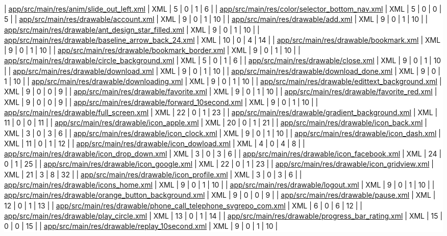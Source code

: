 | [app/src/main/res/anim/slide\_out\_left.xml](/app/src/main/res/anim/slide_out_left.xml) | XML | 5 | 0 | 1 | 6 |
| [app/src/main/res/color/selector\_bottom\_nav.xml](/app/src/main/res/color/selector_bottom_nav.xml) | XML | 5 | 0 | 0 | 5 |
| [app/src/main/res/drawable/account.xml](/app/src/main/res/drawable/account.xml) | XML | 9 | 0 | 1 | 10 |
| [app/src/main/res/drawable/add.xml](/app/src/main/res/drawable/add.xml) | XML | 9 | 0 | 1 | 10 |
| [app/src/main/res/drawable/ant\_design\_star\_filled.xml](/app/src/main/res/drawable/ant_design_star_filled.xml) | XML | 9 | 0 | 1 | 10 |
| [app/src/main/res/drawable/baseline\_arrow\_back\_24.xml](/app/src/main/res/drawable/baseline_arrow_back_24.xml) | XML | 10 | 0 | 4 | 14 |
| [app/src/main/res/drawable/bookmark.xml](/app/src/main/res/drawable/bookmark.xml) | XML | 9 | 0 | 1 | 10 |
| [app/src/main/res/drawable/bookmark\_border.xml](/app/src/main/res/drawable/bookmark_border.xml) | XML | 9 | 0 | 1 | 10 |
| [app/src/main/res/drawable/circle\_background.xml](/app/src/main/res/drawable/circle_background.xml) | XML | 5 | 0 | 1 | 6 |
| [app/src/main/res/drawable/close.xml](/app/src/main/res/drawable/close.xml) | XML | 9 | 0 | 1 | 10 |
| [app/src/main/res/drawable/download.xml](/app/src/main/res/drawable/download.xml) | XML | 9 | 0 | 1 | 10 |
| [app/src/main/res/drawable/download\_done.xml](/app/src/main/res/drawable/download_done.xml) | XML | 9 | 0 | 1 | 10 |
| [app/src/main/res/drawable/downloading.xml](/app/src/main/res/drawable/downloading.xml) | XML | 9 | 0 | 1 | 10 |
| [app/src/main/res/drawable/edittext\_background.xml](/app/src/main/res/drawable/edittext_background.xml) | XML | 9 | 0 | 0 | 9 |
| [app/src/main/res/drawable/favorite.xml](/app/src/main/res/drawable/favorite.xml) | XML | 9 | 0 | 1 | 10 |
| [app/src/main/res/drawable/favorite\_red.xml](/app/src/main/res/drawable/favorite_red.xml) | XML | 9 | 0 | 0 | 9 |
| [app/src/main/res/drawable/forward\_10second.xml](/app/src/main/res/drawable/forward_10second.xml) | XML | 9 | 0 | 1 | 10 |
| [app/src/main/res/drawable/full\_screen.xml](/app/src/main/res/drawable/full_screen.xml) | XML | 22 | 0 | 1 | 23 |
| [app/src/main/res/drawable/gradient\_background.xml](/app/src/main/res/drawable/gradient_background.xml) | XML | 11 | 0 | 0 | 11 |
| [app/src/main/res/drawable/icon\_apple.xml](/app/src/main/res/drawable/icon_apple.xml) | XML | 20 | 0 | 1 | 21 |
| [app/src/main/res/drawable/icon\_back.xml](/app/src/main/res/drawable/icon_back.xml) | XML | 3 | 0 | 3 | 6 |
| [app/src/main/res/drawable/icon\_clock.xml](/app/src/main/res/drawable/icon_clock.xml) | XML | 9 | 0 | 1 | 10 |
| [app/src/main/res/drawable/icon\_dash.xml](/app/src/main/res/drawable/icon_dash.xml) | XML | 11 | 0 | 1 | 12 |
| [app/src/main/res/drawable/icon\_dowload.xml](/app/src/main/res/drawable/icon_dowload.xml) | XML | 4 | 0 | 4 | 8 |
| [app/src/main/res/drawable/icon\_drop\_down.xml](/app/src/main/res/drawable/icon_drop_down.xml) | XML | 3 | 0 | 3 | 6 |
| [app/src/main/res/drawable/icon\_facebook.xml](/app/src/main/res/drawable/icon_facebook.xml) | XML | 24 | 0 | 1 | 25 |
| [app/src/main/res/drawable/icon\_google.xml](/app/src/main/res/drawable/icon_google.xml) | XML | 22 | 0 | 1 | 23 |
| [app/src/main/res/drawable/icon\_gridview.xml](/app/src/main/res/drawable/icon_gridview.xml) | XML | 21 | 3 | 8 | 32 |
| [app/src/main/res/drawable/icon\_profile.xml](/app/src/main/res/drawable/icon_profile.xml) | XML | 3 | 0 | 3 | 6 |
| [app/src/main/res/drawable/icons\_home.xml](/app/src/main/res/drawable/icons_home.xml) | XML | 9 | 0 | 1 | 10 |
| [app/src/main/res/drawable/logout.xml](/app/src/main/res/drawable/logout.xml) | XML | 9 | 0 | 1 | 10 |
| [app/src/main/res/drawable/orange\_button\_background.xml](/app/src/main/res/drawable/orange_button_background.xml) | XML | 9 | 0 | 0 | 9 |
| [app/src/main/res/drawable/pause.xml](/app/src/main/res/drawable/pause.xml) | XML | 12 | 0 | 1 | 13 |
| [app/src/main/res/drawable/phone\_call\_telephone\_svgrepo\_com.xml](/app/src/main/res/drawable/phone_call_telephone_svgrepo_com.xml) | XML | 6 | 0 | 6 | 12 |
| [app/src/main/res/drawable/play\_circle.xml](/app/src/main/res/drawable/play_circle.xml) | XML | 13 | 0 | 1 | 14 |
| [app/src/main/res/drawable/progress\_bar\_rating.xml](/app/src/main/res/drawable/progress_bar_rating.xml) | XML | 15 | 0 | 0 | 15 |
| [app/src/main/res/drawable/replay\_10second.xml](/app/src/main/res/drawable/replay_10second.xml) | XML | 9 | 0 | 1 | 10 |